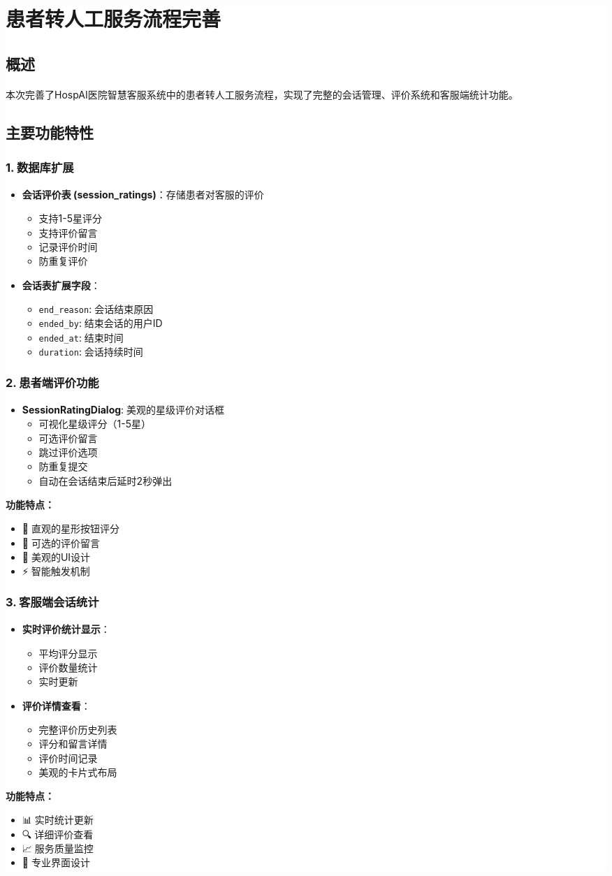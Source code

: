 # 患者转人工服务流程完善

## 概述
本次完善了HospAI医院智慧客服系统中的患者转人工服务流程，实现了完整的会话管理、评价系统和客服端统计功能。

## 主要功能特性

### 1. 数据库扩展
- **会话评价表 (session_ratings)**：存储患者对客服的评价
  - 支持1-5星评分
  - 支持评价留言
  - 记录评价时间
  - 防重复评价

- **会话表扩展字段**：
  - `end_reason`: 会话结束原因
  - `ended_by`: 结束会话的用户ID
  - `ended_at`: 结束时间
  - `duration`: 会话持续时间

### 2. 患者端评价功能
- **SessionRatingDialog**: 美观的星级评价对话框
  - 可视化星级评分（1-5星）
  - 可选评价留言
  - 跳过评价选项
  - 防重复提交
  - 自动在会话结束后延时2秒弹出

**功能特点：**
- 🌟 直观的星形按钮评分
- 💬 可选的评价留言
- 🎨 美观的UI设计
- ⚡ 智能触发机制

### 3. 客服端会话统计
- **实时评价统计显示**：
  - 平均评分显示
  - 评价数量统计
  - 实时更新

- **评价详情查看**：
  - 完整评价历史列表
  - 评分和留言详情
  - 评价时间记录
  - 美观的卡片式布局

**功能特点：**
- 📊 实时统计更新
- 🔍 详细评价查看
- 📈 服务质量监控
- 💼 专业界面设计
